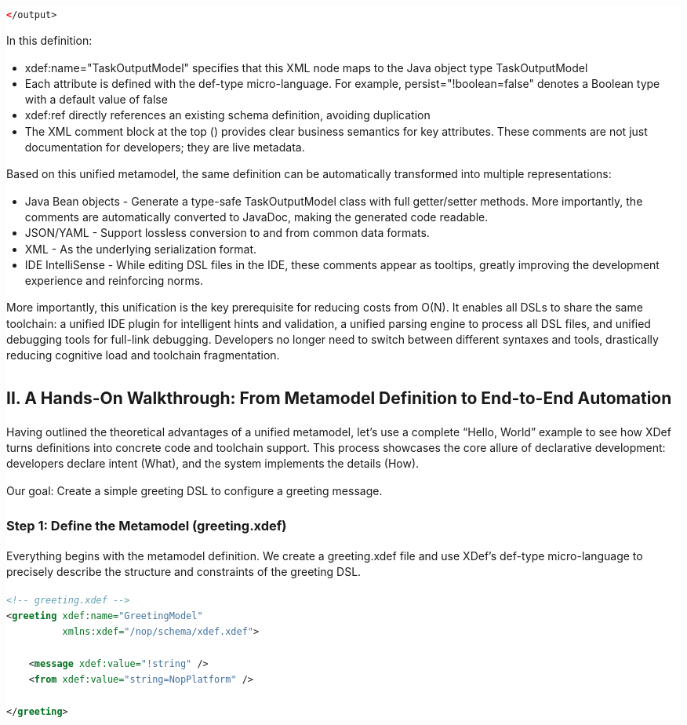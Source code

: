 ```xml
</output>
```

In this definition:

- xdef:name="TaskOutputModel" specifies that this XML node maps to the Java object type TaskOutputModel
- Each attribute is defined with the def-type micro-language. For example, persist="!boolean=false" denotes a Boolean type with a default value of false
- xdef:ref directly references an existing schema definition, avoiding duplication
- The XML comment block at the top () provides clear business semantics for key attributes. These comments are not just documentation for developers; they are live metadata.

Based on this unified metamodel, the same definition can be automatically transformed into multiple representations:

- Java Bean objects - Generate a type-safe TaskOutputModel class with full getter/setter methods. More importantly, the comments are automatically converted to JavaDoc, making the generated code readable.
- JSON/YAML - Support lossless conversion to and from common data formats.
- XML - As the underlying serialization format.
- IDE IntelliSense - While editing DSL files in the IDE, these comments appear as tooltips, greatly improving the development experience and reinforcing norms.

More importantly, this unification is the key prerequisite for reducing costs from O(N). It enables all DSLs to share the same toolchain: a unified IDE plugin for intelligent hints and validation, a unified parsing engine to process all DSL files, and unified debugging tools for full-link debugging. Developers no longer need to switch between different syntaxes and tools, drastically reducing cognitive load and toolchain fragmentation.

## II. A Hands-On Walkthrough: From Metamodel Definition to End-to-End Automation

Having outlined the theoretical advantages of a unified metamodel, let’s use a complete “Hello, World” example to see how XDef turns definitions into concrete code and toolchain support. This process showcases the core allure of declarative development: developers declare intent (What), and the system implements the details (How).

Our goal: Create a simple greeting DSL to configure a greeting message.

### Step 1: Define the Metamodel (greeting.xdef)

Everything begins with the metamodel definition. We create a greeting.xdef file and use XDef’s def-type micro-language to precisely describe the structure and constraints of the greeting DSL.

```xml
<!-- greeting.xdef -->
<greeting xdef:name="GreetingModel" 
          xmlns:xdef="/nop/schema/xdef.xdef">

    <message xdef:value="!string" />
    <from xdef:value="string=NopPlatform" />

</greeting>
```
